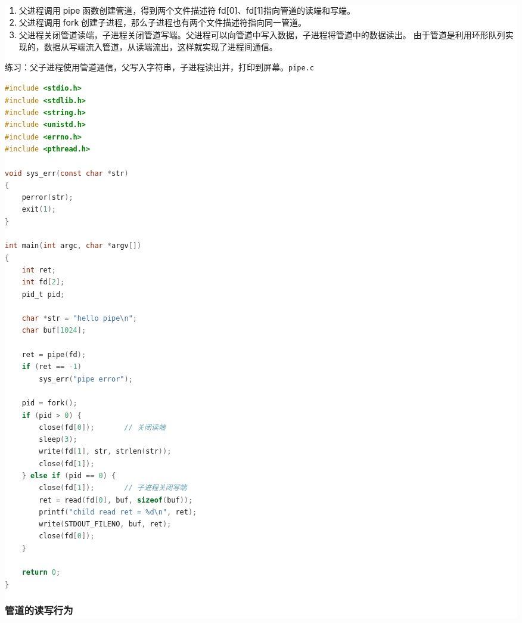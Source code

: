 1. 父进程调用 pipe 函数创建管道，得到两个文件描述符 fd[0]、fd[1]指向管道的读端和写端。
2. 父进程调用 fork 创建子进程，那么子进程也有两个文件描述符指向同一管道。
3. 父进程关闭管道读端，子进程关闭管道写端。父进程可以向管道中写入数据，子进程将管道中的数据读出。 由于管道是利用环形队列实现的，数据从写端流入管道，从读端流出，这样就实现了进程间通信。

练习：父子进程使用管道通信，父写入字符串，子进程读出并，打印到屏幕。`pipe.c`

```c
#include <stdio.h>
#include <stdlib.h>
#include <string.h>
#include <unistd.h>
#include <errno.h>
#include <pthread.h>

void sys_err(const char *str)
{
	perror(str);
	exit(1);
}

int main(int argc, char *argv[])
{
    int ret;
    int fd[2];
    pid_t pid;

    char *str = "hello pipe\n";
    char buf[1024];

    ret = pipe(fd);
    if (ret == -1)
        sys_err("pipe error");

    pid = fork();
    if (pid > 0) {
        close(fd[0]);       // 关闭读端
        sleep(3);
        write(fd[1], str, strlen(str));
        close(fd[1]);
    } else if (pid == 0) {
        close(fd[1]);       // 子进程关闭写端
        ret = read(fd[0], buf, sizeof(buf));
        printf("child read ret = %d\n", ret);
        write(STDOUT_FILENO, buf, ret);
        close(fd[0]);
    }

	return 0;
}
```

### 管道的读写行为
